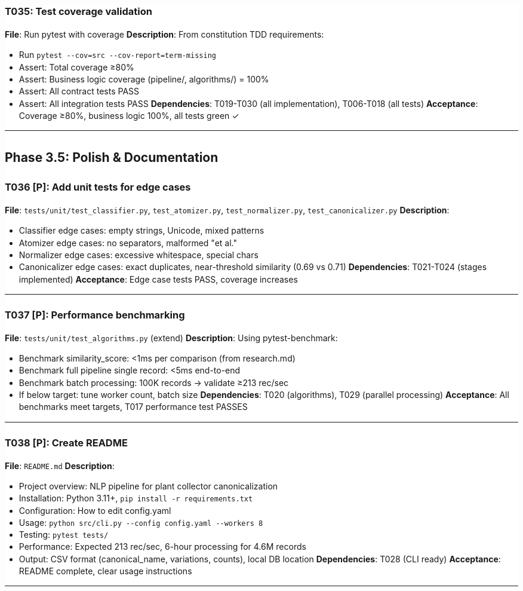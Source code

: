 
### T035: Test coverage validation
**File**: Run pytest with coverage
**Description**: From constitution TDD requirements:
- Run `pytest --cov=src --cov-report=term-missing`
- Assert: Total coverage ≥80%
- Assert: Business logic coverage (pipeline/, algorithms/) = 100%
- Assert: All contract tests PASS
- Assert: All integration tests PASS
**Dependencies**: T019-T030 (all implementation), T006-T018 (all tests)
**Acceptance**: Coverage ≥80%, business logic 100%, all tests green ✓

---

## Phase 3.5: Polish & Documentation

### T036 [P]: Add unit tests for edge cases
**File**: `tests/unit/test_classifier.py`, `test_atomizer.py`, `test_normalizer.py`, `test_canonicalizer.py`
**Description**:
- Classifier edge cases: empty strings, Unicode, mixed patterns
- Atomizer edge cases: no separators, malformed "et al."
- Normalizer edge cases: excessive whitespace, special chars
- Canonicalizer edge cases: exact duplicates, near-threshold similarity (0.69 vs 0.71)
**Dependencies**: T021-T024 (stages implemented)
**Acceptance**: Edge case tests PASS, coverage increases

---

### T037 [P]: Performance benchmarking
**File**: `tests/unit/test_algorithms.py` (extend)
**Description**: Using pytest-benchmark:
- Benchmark similarity_score: <1ms per comparison (from research.md)
- Benchmark full pipeline single record: <5ms end-to-end
- Benchmark batch processing: 100K records → validate ≥213 rec/sec
- If below target: tune worker count, batch size
**Dependencies**: T020 (algorithms), T029 (parallel processing)
**Acceptance**: All benchmarks meet targets, T017 performance test PASSES

---

### T038 [P]: Create README
**File**: `README.md`
**Description**:
- Project overview: NLP pipeline for plant collector canonicalization
- Installation: Python 3.11+, `pip install -r requirements.txt`
- Configuration: How to edit config.yaml
- Usage: `python src/cli.py --config config.yaml --workers 8`
- Testing: `pytest tests/`
- Performance: Expected 213 rec/sec, 6-hour processing for 4.6M records
- Output: CSV format (canonical_name, variations, counts), local DB location
**Dependencies**: T028 (CLI ready)
**Acceptance**: README complete, clear usage instructions

---